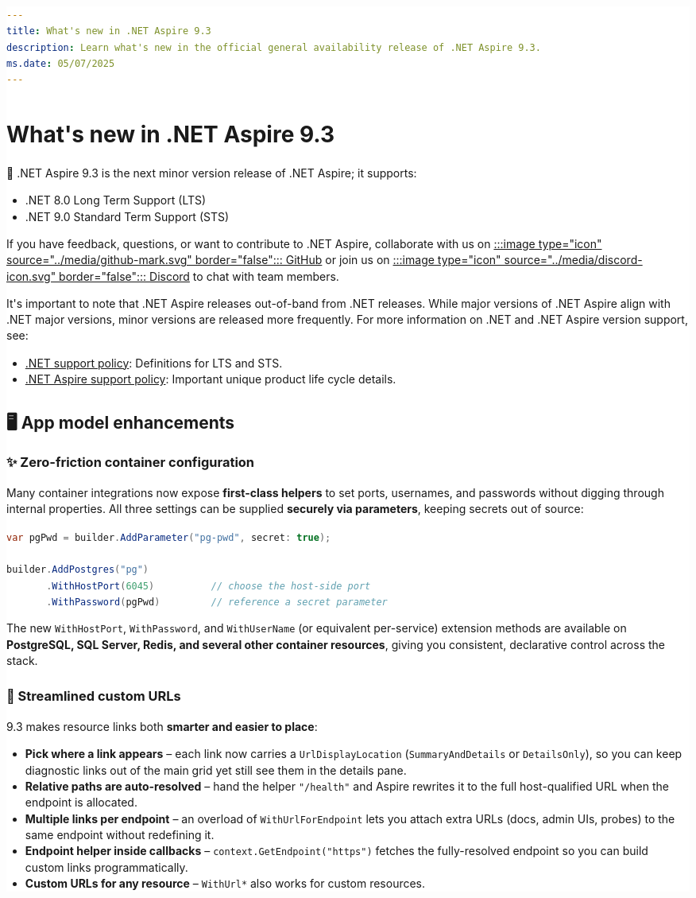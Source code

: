 ```yaml
---
title: What's new in .NET Aspire 9.3
description: Learn what's new in the official general availability release of .NET Aspire 9.3.
ms.date: 05/07/2025
---
```


# What's new in .NET Aspire 9.3

📢 .NET Aspire 9.3 is the next minor version release of .NET Aspire; it supports:

- .NET 8.0 Long Term Support (LTS)
- .NET 9.0 Standard Term Support (STS)

If you have feedback, questions, or want to contribute to .NET Aspire, collaborate with us on [:::image type="icon" source="../media/github-mark.svg" border="false"::: GitHub](https://github.com/dotnet/aspire) or join us on [:::image type="icon" source="../media/discord-icon.svg" border="false"::: Discord](https://discord.com/invite/h87kDAHQgJ) to chat with team members.

It's important to note that .NET Aspire releases out-of-band from .NET releases. While major versions of .NET Aspire align with .NET major versions, minor versions are released more frequently. For more information on .NET and .NET Aspire version support, see:

- [.NET support policy](https://dotnet.microsoft.com/platform/support/policy): Definitions for LTS and STS.
- [.NET Aspire support policy](https://dotnet.microsoft.com/platform/support/policy/aspire): Important unique product life cycle details.

## 🖥️ App model enhancements

### ✨ Zero-friction container configuration

Many container integrations now expose **first-class helpers** to set ports, usernames, and passwords without digging through internal properties.
All three settings can be supplied **securely via parameters**, keeping secrets out of source:

```csharp
var pgPwd = builder.AddParameter("pg-pwd", secret: true);

builder.AddPostgres("pg")
       .WithHostPort(6045)          // choose the host-side port
       .WithPassword(pgPwd)         // reference a secret parameter
```

The new `WithHostPort`, `WithPassword`, and `WithUserName` (or equivalent per-service) extension methods are available on **PostgreSQL, SQL Server, Redis, and several other container resources**, giving you consistent, declarative control across the stack.

### 🔗 Streamlined custom URLs

9.3 makes resource links both **smarter and easier to place**:

- **Pick where a link appears** – each link now carries a `UrlDisplayLocation` (`SummaryAndDetails` or `DetailsOnly`), so you can keep diagnostic links out of the main grid yet still see them in the details pane.
- **Relative paths are auto-resolved** – hand the helper `"/health"` and Aspire rewrites it to the full host-qualified URL when the endpoint is allocated.
- **Multiple links per endpoint** – an overload of `WithUrlForEndpoint` lets you attach extra URLs (docs, admin UIs, probes) to the same endpoint without redefining it.
- **Endpoint helper inside callbacks** – `context.GetEndpoint("https")` fetches the fully-resolved endpoint so you can build custom links programmatically.
- **Custom URLs for any resource** – `WithUrl*` also works for custom resources.
